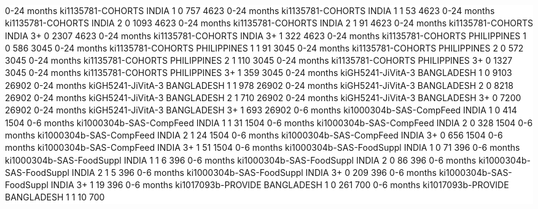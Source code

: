 0-24 months   ki1135781-COHORTS          INDIA                          1               0      757    4623
0-24 months   ki1135781-COHORTS          INDIA                          1               1       53    4623
0-24 months   ki1135781-COHORTS          INDIA                          2               0     1093    4623
0-24 months   ki1135781-COHORTS          INDIA                          2               1       91    4623
0-24 months   ki1135781-COHORTS          INDIA                          3+              0     2307    4623
0-24 months   ki1135781-COHORTS          INDIA                          3+              1      322    4623
0-24 months   ki1135781-COHORTS          PHILIPPINES                    1               0      586    3045
0-24 months   ki1135781-COHORTS          PHILIPPINES                    1               1       91    3045
0-24 months   ki1135781-COHORTS          PHILIPPINES                    2               0      572    3045
0-24 months   ki1135781-COHORTS          PHILIPPINES                    2               1      110    3045
0-24 months   ki1135781-COHORTS          PHILIPPINES                    3+              0     1327    3045
0-24 months   ki1135781-COHORTS          PHILIPPINES                    3+              1      359    3045
0-24 months   kiGH5241-JiVitA-3          BANGLADESH                     1               0     9103   26902
0-24 months   kiGH5241-JiVitA-3          BANGLADESH                     1               1      978   26902
0-24 months   kiGH5241-JiVitA-3          BANGLADESH                     2               0     8218   26902
0-24 months   kiGH5241-JiVitA-3          BANGLADESH                     2               1      710   26902
0-24 months   kiGH5241-JiVitA-3          BANGLADESH                     3+              0     7200   26902
0-24 months   kiGH5241-JiVitA-3          BANGLADESH                     3+              1      693   26902
0-6 months    ki1000304b-SAS-CompFeed    INDIA                          1               0      414    1504
0-6 months    ki1000304b-SAS-CompFeed    INDIA                          1               1       31    1504
0-6 months    ki1000304b-SAS-CompFeed    INDIA                          2               0      328    1504
0-6 months    ki1000304b-SAS-CompFeed    INDIA                          2               1       24    1504
0-6 months    ki1000304b-SAS-CompFeed    INDIA                          3+              0      656    1504
0-6 months    ki1000304b-SAS-CompFeed    INDIA                          3+              1       51    1504
0-6 months    ki1000304b-SAS-FoodSuppl   INDIA                          1               0       71     396
0-6 months    ki1000304b-SAS-FoodSuppl   INDIA                          1               1        6     396
0-6 months    ki1000304b-SAS-FoodSuppl   INDIA                          2               0       86     396
0-6 months    ki1000304b-SAS-FoodSuppl   INDIA                          2               1        5     396
0-6 months    ki1000304b-SAS-FoodSuppl   INDIA                          3+              0      209     396
0-6 months    ki1000304b-SAS-FoodSuppl   INDIA                          3+              1       19     396
0-6 months    ki1017093b-PROVIDE         BANGLADESH                     1               0      261     700
0-6 months    ki1017093b-PROVIDE         BANGLADESH                     1               1       10     700